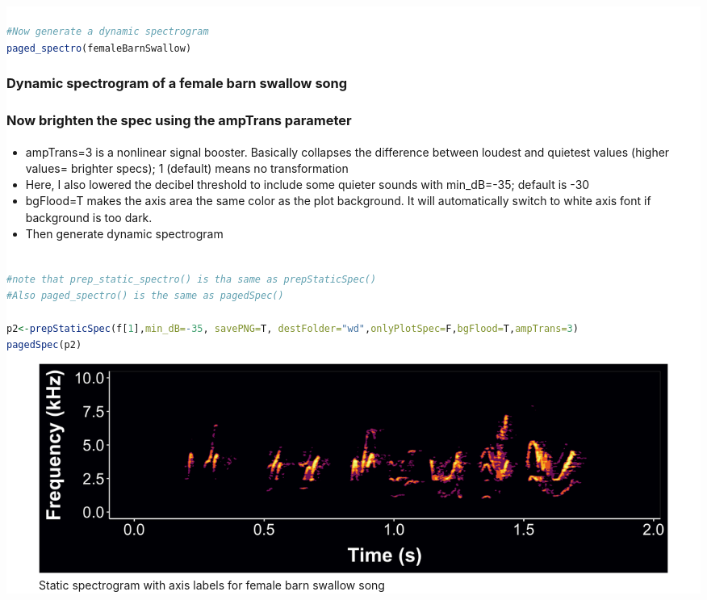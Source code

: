 ``` r

#Now generate a dynamic spectrogram
paged_spectro(femaleBarnSwallow)
```

### Dynamic spectrogram of a female barn swallow song

<iframe src="https://player.vimeo.com/video/432706727" style="border:0px" width="100%" height="100%" frameborder="0" allow="autoplay; fullscreen" allowfullscreen>
</iframe>

### Now brighten the spec using the ampTrans parameter

- ampTrans=3 is a nonlinear signal booster. Basically collapses the
  difference between loudest and quietest values (higher values=
  brighter specs); 1 (default) means no transformation
- Here, I also lowered the decibel threshold to include some quieter
  sounds with min_dB=-35; default is -30
- bgFlood=T makes the axis area the same color as the plot background.
  It will automatically switch to white axis font if background is too
  dark.
- Then generate dynamic spectrogram

``` r

#note that prep_static_spectro() is tha same as prepStaticSpec()
#Also paged_spectro() is the same as pagedSpec()

p2<-prepStaticSpec(f[1],min_dB=-35, savePNG=T, destFolder="wd",onlyPlotSpec=F,bgFlood=T,ampTrans=3) 
pagedSpec(p2) 
```

<figure>
<img src="man/figures/femaleBarnSwallow_1c.png"
alt="Static spectrogram with axis labels for female barn swallow song" />
<figcaption aria-hidden="true">Static spectrogram with axis labels for
female barn swallow song</figcaption>
</figure>
